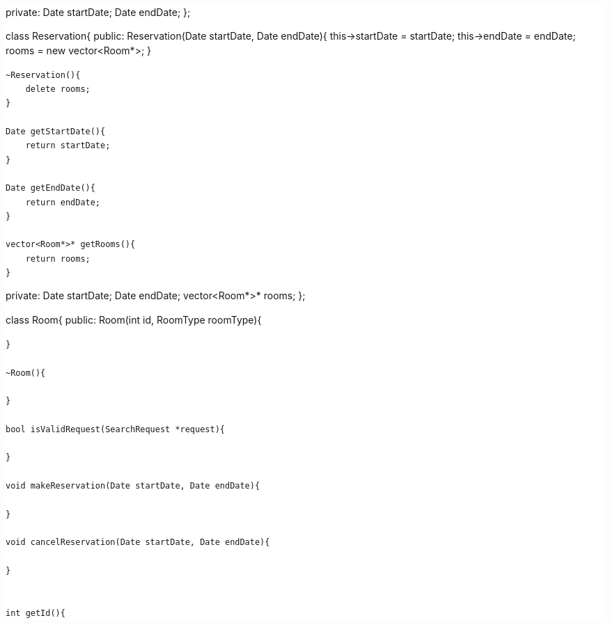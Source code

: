 private:
	Date startDate;
	Date endDate;
};

class Reservation{
public:
	Reservation(Date startDate, Date endDate){
		this->startDate = startDate;
		this->endDate = endDate;
		rooms = new vector<Room*>;
	}

	~Reservation(){
		delete rooms;
	}

	Date getStartDate(){
		return startDate;
	}

	Date getEndDate(){
		return endDate;
	}

	vector<Room*>* getRooms(){
		return rooms;
	}

private:
	Date startDate;
	Date endDate;
	vector<Room*>* rooms;
};


class Room{
public:
	Room(int id, RoomType roomType){

	}

	~Room(){
		
	}

	bool isValidRequest(SearchRequest *request){
		
	}

	void makeReservation(Date startDate, Date endDate){
		
	}

	void cancelReservation(Date startDate, Date endDate){
		
	}


	int getId(){
		